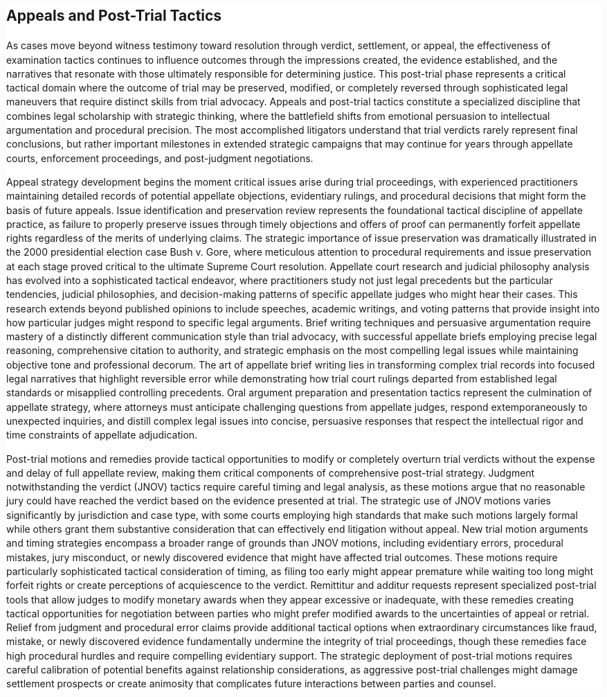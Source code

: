 ## Appeals and Post-Trial Tactics

As cases move beyond witness testimony toward resolution through verdict, settlement, or appeal, the effectiveness of examination tactics continues to influence outcomes through the impressions created, the evidence established, and the narratives that resonate with those ultimately responsible for determining justice. This post-trial phase represents a critical tactical domain where the outcome of trial may be preserved, modified, or completely reversed through sophisticated legal maneuvers that require distinct skills from trial advocacy. Appeals and post-trial tactics constitute a specialized discipline that combines legal scholarship with strategic thinking, where the battlefield shifts from emotional persuasion to intellectual argumentation and procedural precision. The most accomplished litigators understand that trial verdicts rarely represent final conclusions, but rather important milestones in extended strategic campaigns that may continue for years through appellate courts, enforcement proceedings, and post-judgment negotiations.

Appeal strategy development begins the moment critical issues arise during trial proceedings, with experienced practitioners maintaining detailed records of potential appellate objections, evidentiary rulings, and procedural decisions that might form the basis of future appeals. Issue identification and preservation review represents the foundational tactical discipline of appellate practice, as failure to properly preserve issues through timely objections and offers of proof can permanently forfeit appellate rights regardless of the merits of underlying claims. The strategic importance of issue preservation was dramatically illustrated in the 2000 presidential election case Bush v. Gore, where meticulous attention to procedural requirements and issue preservation at each stage proved critical to the ultimate Supreme Court resolution. Appellate court research and judicial philosophy analysis has evolved into a sophisticated tactical endeavor, where practitioners study not just legal precedents but the particular tendencies, judicial philosophies, and decision-making patterns of specific appellate judges who might hear their cases. This research extends beyond published opinions to include speeches, academic writings, and voting patterns that provide insight into how particular judges might respond to specific legal arguments. Brief writing techniques and persuasive argumentation require mastery of a distinctly different communication style than trial advocacy, with successful appellate briefs employing precise legal reasoning, comprehensive citation to authority, and strategic emphasis on the most compelling legal issues while maintaining objective tone and professional decorum. The art of appellate brief writing lies in transforming complex trial records into focused legal narratives that highlight reversible error while demonstrating how trial court rulings departed from established legal standards or misapplied controlling precedents. Oral argument preparation and presentation tactics represent the culmination of appellate strategy, where attorneys must anticipate challenging questions from appellate judges, respond extemporaneously to unexpected inquiries, and distill complex legal issues into concise, persuasive responses that respect the intellectual rigor and time constraints of appellate adjudication.

Post-trial motions and remedies provide tactical opportunities to modify or completely overturn trial verdicts without the expense and delay of full appellate review, making them critical components of comprehensive post-trial strategy. Judgment notwithstanding the verdict (JNOV) tactics require careful timing and legal analysis, as these motions argue that no reasonable jury could have reached the verdict based on the evidence presented at trial. The strategic use of JNOV motions varies significantly by jurisdiction and case type, with some courts employing high standards that make such motions largely formal while others grant them substantive consideration that can effectively end litigation without appeal. New trial motion arguments and timing strategies encompass a broader range of grounds than JNOV motions, including evidentiary errors, procedural mistakes, jury misconduct, or newly discovered evidence that might have affected trial outcomes. These motions require particularly sophisticated tactical consideration of timing, as filing too early might appear premature while waiting too long might forfeit rights or create perceptions of acquiescence to the verdict. Remittitur and additur requests represent specialized post-trial tools that allow judges to modify monetary awards when they appear excessive or inadequate, with these remedies creating tactical opportunities for negotiation between parties who might prefer modified awards to the uncertainties of appeal or retrial. Relief from judgment and procedural error claims provide additional tactical options when extraordinary circumstances like fraud, mistake, or newly discovered evidence fundamentally undermine the integrity of trial proceedings, though these remedies face high procedural hurdles and require compelling evidentiary support. The strategic deployment of post-trial motions requires careful calibration of potential benefits against relationship considerations, as aggressive post-trial challenges might damage settlement prospects or create animosity that complicates future interactions between parties and counsel.
